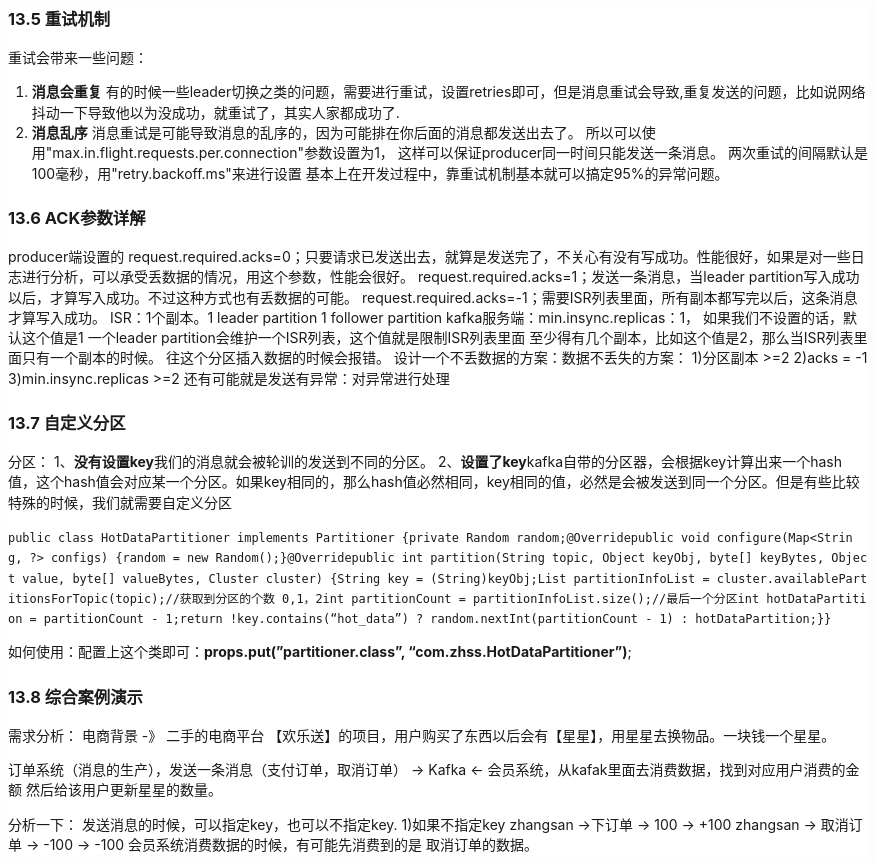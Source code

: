 ### 13.5 重试机制

重试会带来一些问题：

1.  **消息会重复**
有的时候一些leader切换之类的问题，需要进行重试，设置retries即可，但是消息重试会导致,重复发送的问题，比如说网络抖动一下导致他以为没成功，就重试了，其实人家都成功了.
2.  **消息乱序**
消息重试是可能导致消息的乱序的，因为可能排在你后面的消息都发送出去了。
所以可以使用"max.in.flight.requests.per.connection"参数设置为1， 这样可以保证producer同一时间只能发送一条消息。
两次重试的间隔默认是100毫秒，用"retry.backoff.ms"来进行设置 基本上在开发过程中，靠重试机制基本就可以搞定95\%的异常问题。

### 13.6 ACK参数详解

producer端设置的 
request.required.acks=0；只要请求已发送出去，就算是发送完了，不关心有没有写成功。性能很好，如果是对一些日志进行分析，可以承受丢数据的情况，用这个参数，性能会很好。
request.required.acks=1；发送一条消息，当leader partition写入成功以后，才算写入成功。不过这种方式也有丢数据的可能。
request.required.acks=-1；需要ISR列表里面，所有副本都写完以后，这条消息才算写入成功。
ISR：1个副本。1 leader partition 1 follower partition 
kafka服务端：min.insync.replicas：1， 如果我们不设置的话，默认这个值是1 
一个leader partition会维护一个ISR列表，这个值就是限制ISR列表里面 至少得有几个副本，比如这个值是2，那么当ISR列表里面只有一个副本的时候。
往这个分区插入数据的时候会报错。
设计一个不丢数据的方案：数据不丢失的方案：
1\)分区副本 >=2 
2\)acks = -1 
3\)min.insync.replicas >=2 还有可能就是发送有异常：对异常进行处理

### 13.7 自定义分区

分区：
1、**没有设置key**我们的消息就会被轮训的发送到不同的分区。
2、**设置了key**kafka自带的分区器，会根据key计算出来一个hash值，这个hash值会对应某一个分区。如果key相同的，那么hash值必然相同，key相同的值，必然是会被发送到同一个分区。但是有些比较特殊的时候，我们就需要自定义分区

```
public class HotDataPartitioner implements Partitioner {private Random random;@Overridepublic void configure(Map<String, ?> configs) {random = new Random();}@Overridepublic int partition(String topic, Object keyObj, byte[] keyBytes, Object value, byte[] valueBytes, Cluster cluster) {String key = (String)keyObj;List partitionInfoList = cluster.availablePartitionsForTopic(topic);//获取到分区的个数 0,1，2int partitionCount = partitionInfoList.size();//最后一个分区int hotDataPartition = partitionCount - 1;return !key.contains(“hot_data”) ? random.nextInt(partitionCount - 1) : hotDataPartition;}}
```

如何使用：配置上这个类即可：**props.put\(”partitioner.class”, “com.zhss.HotDataPartitioner”\)**;

### 13.8 综合案例演示
需求分析：
电商背景 -》 二手的电商平台
【欢乐送】的项目，用户购买了东西以后会有【星星】，用星星去换物品。一块钱一个星星。

订单系统（消息的生产），发送一条消息（支付订单，取消订单） -> Kafka <- 会员系统，从kafak里面去消费数据，找到对应用户消费的金额
然后给该用户更新星星的数量。

分析一下：
发送消息的时候，可以指定key，也可以不指定key.
1)如果不指定key
zhangsan ->下订单 -> 100 -> +100
zhangsan -> 取消订单 -> -100 -> -100
会员系统消费数据的时候，有可能先消费到的是 取消订单的数据。
